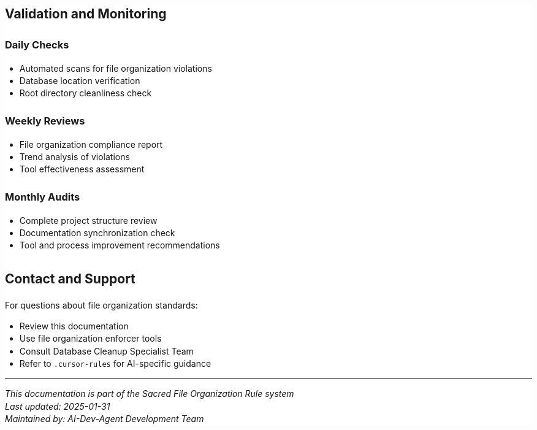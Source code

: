 ## Validation and Monitoring

### **Daily Checks**
- Automated scans for file organization violations
- Database location verification
- Root directory cleanliness check

### **Weekly Reviews**
- File organization compliance report
- Trend analysis of violations
- Tool effectiveness assessment

### **Monthly Audits**
- Complete project structure review
- Documentation synchronization check
- Tool and process improvement recommendations

## Contact and Support

For questions about file organization standards:
- Review this documentation
- Use file organization enforcer tools
- Consult Database Cleanup Specialist Team
- Refer to `.cursor-rules` for AI-specific guidance

---

*This documentation is part of the Sacred File Organization Rule system*  
*Last updated: 2025-01-31*  
*Maintained by: AI-Dev-Agent Development Team*
